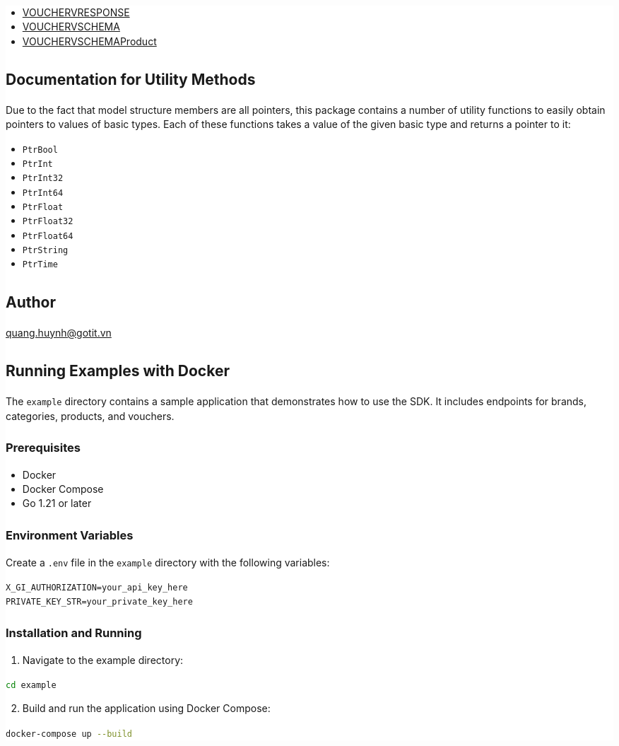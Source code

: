  - [VOUCHERVRESPONSE](docs/VOUCHERVRESPONSE.md)
 - [VOUCHERVSCHEMA](docs/VOUCHERVSCHEMA.md)
 - [VOUCHERVSCHEMAProduct](docs/VOUCHERVSCHEMAProduct.md)



## Documentation for Utility Methods

Due to the fact that model structure members are all pointers, this package contains
a number of utility functions to easily obtain pointers to values of basic types.
Each of these functions takes a value of the given basic type and returns a pointer to it:

* `PtrBool`
* `PtrInt`
* `PtrInt32`
* `PtrInt64`
* `PtrFloat`
* `PtrFloat32`
* `PtrFloat64`
* `PtrString`
* `PtrTime`

## Author

quang.huynh@gotit.vn

## Running Examples with Docker

The `example` directory contains a sample application that demonstrates how to use the SDK. It includes endpoints for brands, categories, products, and vouchers.

### Prerequisites

- Docker
- Docker Compose
- Go 1.21 or later

### Environment Variables

Create a `.env` file in the `example` directory with the following variables:

```env
X_GI_AUTHORIZATION=your_api_key_here
PRIVATE_KEY_STR=your_private_key_here
```

### Installation and Running

1. Navigate to the example directory:
```bash
cd example
```

2. Build and run the application using Docker Compose:
```bash
docker-compose up --build
```
